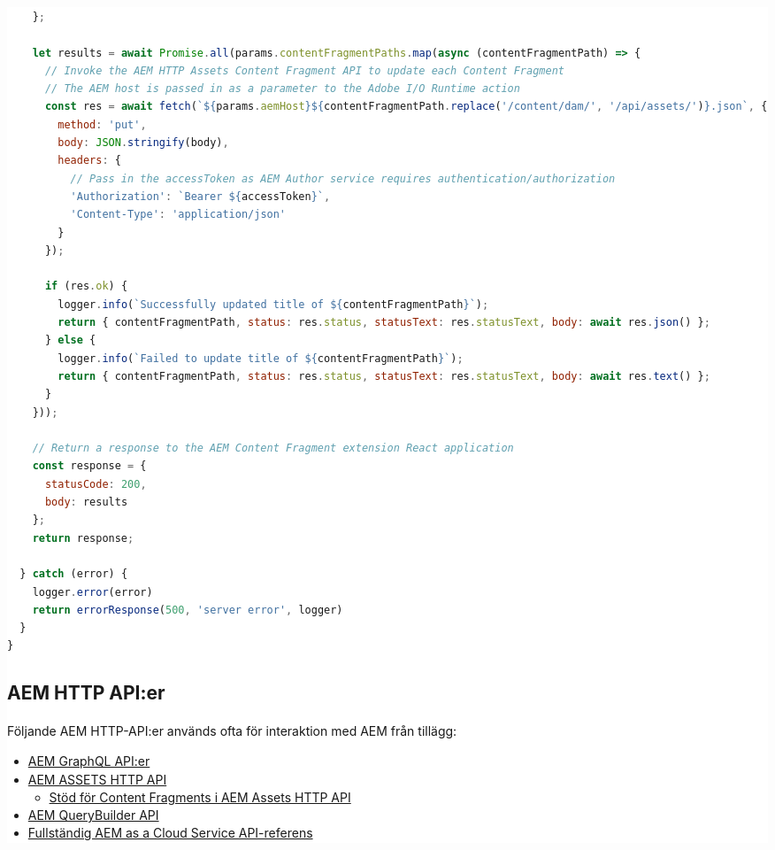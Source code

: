 ```javascript
    };

    let results = await Promise.all(params.contentFragmentPaths.map(async (contentFragmentPath) => {
      // Invoke the AEM HTTP Assets Content Fragment API to update each Content Fragment
      // The AEM host is passed in as a parameter to the Adobe I/O Runtime action
      const res = await fetch(`${params.aemHost}${contentFragmentPath.replace('/content/dam/', '/api/assets/')}.json`, { 
        method: 'put',
        body: JSON.stringify(body),
        headers: {
          // Pass in the accessToken as AEM Author service requires authentication/authorization
          'Authorization': `Bearer ${accessToken}`,
          'Content-Type': 'application/json'
        }
      });

      if (res.ok) {
        logger.info(`Successfully updated title of ${contentFragmentPath}`);
        return { contentFragmentPath, status: res.status, statusText: res.statusText, body: await res.json() };
      } else {
        logger.info(`Failed to update title of ${contentFragmentPath}`);
        return { contentFragmentPath, status: res.status, statusText: res.statusText, body: await res.text() };
      }
    }));

    // Return a response to the AEM Content Fragment extension React application
    const response = {
      statusCode: 200,
      body: results
    };
    return response;

  } catch (error) {
    logger.error(error)
    return errorResponse(500, 'server error', logger)
  }
}
```

## AEM HTTP API:er

Följande AEM HTTP-API:er används ofta för interaktion med AEM från tillägg:

+ [AEM GraphQL API:er](https://experienceleague.adobe.com/landing/experience-manager/headless/developer.html)
+ [AEM ASSETS HTTP API](https://experienceleague.adobe.com/docs/experience-manager-cloud-service/content/assets/admin/mac-api-assets.html)
   + [Stöd för Content Fragments i AEM Assets HTTP API](https://experienceleague.adobe.com/docs/experience-manager-cloud-service/content/assets/admin/assets-api-content-fragments.html)
+ [AEM QueryBuilder API](https://experienceleague.adobe.com/docs/experience-manager-cloud-service/content/implementing/developing/full-stack/search/query-builder-api.html)
+ [Fullständig AEM as a Cloud Service API-referens](https://experienceleague.adobe.com/docs/experience-manager-cloud-service/content/implementing/developing/reference-materials.html)
